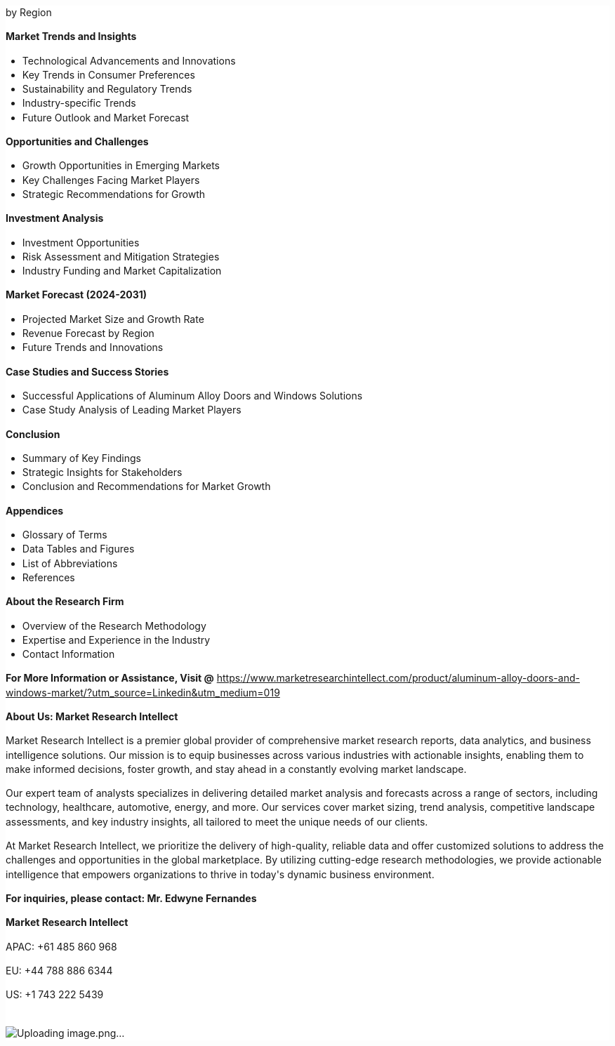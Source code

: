 by Region</li></ul><p><strong>Market Trends and Insights</strong></p><ul><li>Technological Advancements and Innovations</li><li>Key Trends in Consumer Preferences</li><li>Sustainability and Regulatory Trends</li><li>Industry-specific Trends</li><li>Future Outlook and Market Forecast</li></ul><p><strong>Opportunities and Challenges</strong></p><ul><li>Growth Opportunities in Emerging Markets</li><li>Key Challenges Facing Market Players</li><li>Strategic Recommendations for Growth</li></ul><p><strong>Investment Analysis</strong></p><ul><li>Investment Opportunities</li><li>Risk Assessment and Mitigation Strategies</li><li>Industry Funding and Market Capitalization</li></ul><p><strong>Market Forecast (2024-2031)</strong></p><ul><li>Projected Market Size and Growth Rate</li><li>Revenue Forecast by Region</li><li>Future Trends and Innovations</li></ul><p><strong>Case Studies and Success Stories</strong></p><ul><li>Successful Applications of Aluminum Alloy Doors and Windows Solutions</li><li>Case Study Analysis of Leading Market Players</li></ul><p><strong>Conclusion</strong></p><ul><li>Summary of Key Findings</li><li>Strategic Insights for Stakeholders</li><li>Conclusion and Recommendations for Market Growth</li></ul><p><strong>Appendices</strong></p><ul><li>Glossary of Terms</li><li>Data Tables and Figures</li><li>List of Abbreviations</li><li>References</li></ul><p><strong>About the Research Firm</strong></p><ul><li>Overview of the Research Methodology</li><li>Expertise and Experience in the Industry</li><li>Contact Information</li></ul></div><div class="article-main__content" data-test-id="publishing-text-block"><p><span class="font-[700]"><strong>For More Information or Assistance, Visit @</strong>&nbsp;<a href="https://www.marketresearchintellect.com/product/aluminum-alloy-doors-and-windows-market/?utm_source=Linkedin&utm_medium=019">https://www.marketresearchintellect.com/product/aluminum-alloy-doors-and-windows-market/?utm_source=Linkedin&utm_medium=019</a></span></p><p><strong>About Us: Market Research Intellect</strong></p><p>Market Research Intellect is a premier global provider of comprehensive market research reports, data analytics, and business intelligence solutions. Our mission is to equip businesses across various industries with actionable insights, enabling them to make informed decisions, foster growth, and stay ahead in a constantly evolving market landscape.</p><p>Our expert team of analysts specializes in delivering detailed market analysis and forecasts across a range of sectors, including technology, healthcare, automotive, energy, and more. Our services cover market sizing, trend analysis, competitive landscape assessments, and key industry insights, all tailored to meet the unique needs of our clients.</p><p>At Market Research Intellect, we prioritize the delivery of high-quality, reliable data and offer customized solutions to address the challenges and opportunities in the global marketplace. By utilizing cutting-edge research methodologies, we provide actionable intelligence that empowers organizations to thrive in today's dynamic business environment.</p><p><strong>For inquiries, please contact: Mr. Edwyne Fernandes</strong></p><p><strong>Market Research Intellect</strong></p><p>APAC: +61 485 860 968</p><p>EU: +44 788 886 6344</p><p>US: +1 743 222 5439</p></div><div class="article-main__content" data-test-id="publishing-text-block">&nbsp;</div>
![Uploading image.png…]()

